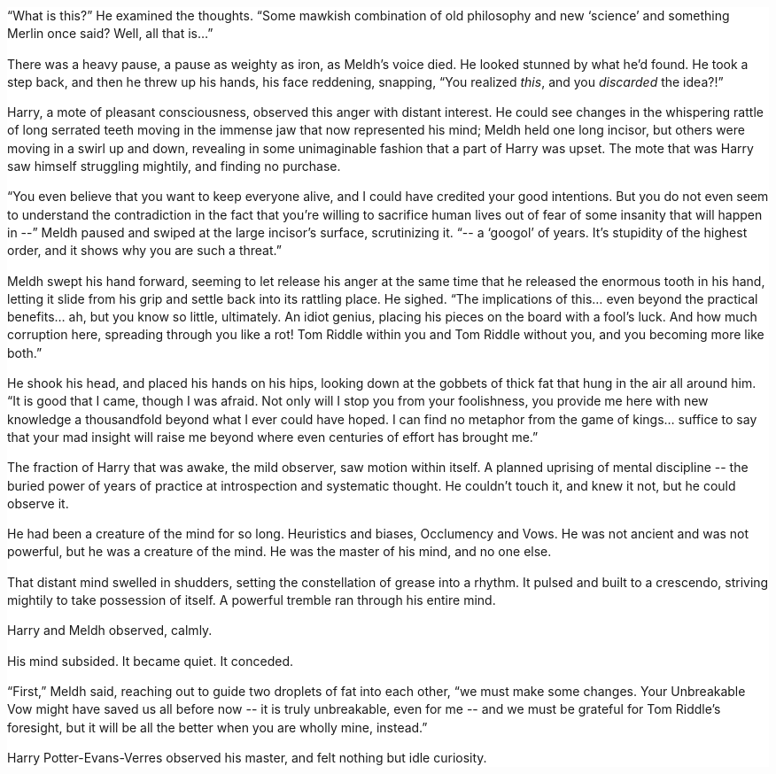 “What is this?” He examined the thoughts. “Some mawkish combination of old philosophy and new ‘science’ and something Merlin once said? Well, all that is…”

There was a heavy pause, a pause as weighty as iron, as Meldh’s voice died. He looked stunned by what he’d found. He took a step back, and then he threw up his hands, his face reddening, snapping, “You realized *this*, and you *discarded* the idea?!”

Harry, a mote of pleasant consciousness, observed this anger with distant interest. He could see changes in the whispering rattle of long serrated teeth moving in the immense jaw that now represented his mind; Meldh held one long incisor, but others were moving in a swirl up and down, revealing in some unimaginable fashion that a part of Harry was upset. The mote that was Harry saw himself struggling mightily, and finding no purchase.

“You even believe that you want to keep everyone alive, and I could have credited your good intentions. But you do not even seem to understand the contradiction in the fact that you’re willing to sacrifice human lives out of fear of some insanity that will happen in --” Meldh paused and swiped at the large incisor’s surface, scrutinizing it. “-- a ‘googol’ of years. It’s stupidity of the highest order, and it shows why you are such a threat.”

Meldh swept his hand forward, seeming to let release his anger at the same time that he released the enormous tooth in his hand, letting it slide from his grip and settle back into its rattling place. He sighed. “The implications of this… even beyond the practical benefits… ah, but you know so little, ultimately. An idiot genius, placing his pieces on the board with a fool’s luck. And how much corruption here, spreading through you like a rot! Tom Riddle within you and Tom Riddle without you, and you becoming more like both.”

He shook his head, and placed his hands on his hips, looking down at the gobbets of thick fat that hung in the air all around him. “It is good that I came, though I was afraid. Not only will I stop you from your foolishness, you provide me here with new knowledge a thousandfold beyond what I ever could have hoped. I can find no metaphor from the game of kings… suffice to say that your mad insight will raise me beyond where even centuries of effort has brought me.”

The fraction of Harry that was awake, the mild observer, saw motion within itself. A planned uprising of mental discipline -- the buried power of years of practice at introspection and systematic thought. He couldn’t touch it, and knew it not, but he could observe it.

He had been a creature of the mind for so long. Heuristics and biases, Occlumency and Vows. He was not ancient and was not powerful, but he was a creature of the mind. He was the master of his mind, and no one else.

That distant mind swelled in shudders, setting the constellation of grease into a rhythm. It pulsed and built to a crescendo, striving mightily to take possession of itself. A powerful tremble ran through his entire mind.

Harry and Meldh observed, calmly.

His mind subsided. It became quiet. It conceded.

“First,” Meldh said, reaching out to guide two droplets of fat into each other, “we must make some changes. Your Unbreakable Vow might have saved us all before now -- it is truly unbreakable, even for me -- and we must be grateful for Tom Riddle’s foresight, but it will be all the better when you are wholly mine, instead.”

Harry Potter-Evans-Verres observed his master, and felt nothing but idle curiosity.
